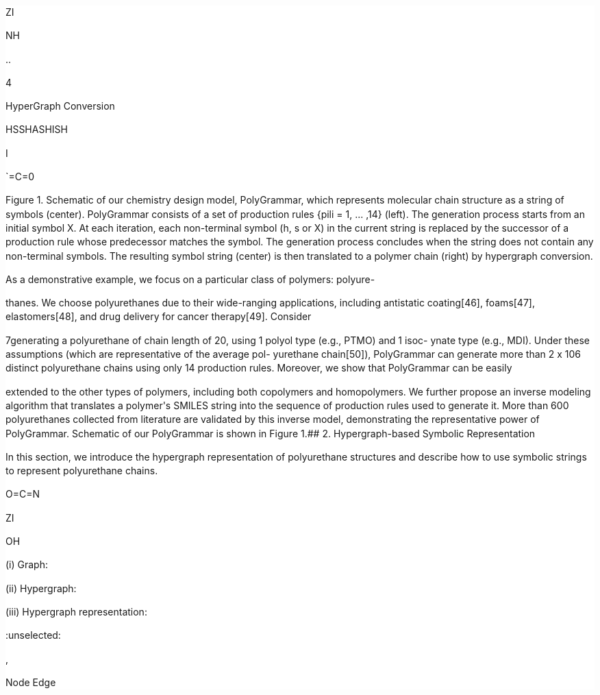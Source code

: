 ZI

NH

..

4

HyperGraph Conversion

HSSHASHISH

I

`=C=0

Figure 1. Schematic of our chemistry design model, PolyGrammar, which represents molecular chain structure as a string of symbols (center). PolyGrammar consists of a set of production rules {pili = 1, ... ,14} (left). The generation process starts from an initial symbol X. At each iteration, each non-terminal symbol (h, s or X) in the current string is replaced by the successor of a production rule whose predecessor matches the symbol. The generation process concludes when the string does not contain any non-terminal symbols. The resulting symbol string (center) is then translated to a polymer chain (right) by hypergraph conversion.

As a demonstrative example, we focus on a particular class of polymers: polyure-

thanes. We choose polyurethanes due to their wide-ranging applications, including antistatic coating[46], foams[47], elastomers[48], and drug delivery for cancer therapy[49]. Consider

7generating a polyurethane of chain length of 20, using 1 polyol type (e.g., PTMO) and 1 isoc- ynate type (e.g., MDI). Under these assumptions (which are representative of the average pol- yurethane chain[50]), PolyGrammar can generate more than 2 x 106 distinct polyurethane chains using only 14 production rules. Moreover, we show that PolyGrammar can be easily

extended to the other types of polymers, including both copolymers and homopolymers. We further propose an inverse modeling algorithm that translates a polymer's SMILES string into the sequence of production rules used to generate it. More than 600 polyurethanes collected from literature are validated by this inverse model, demonstrating the representative power of PolyGrammar. Schematic of our PolyGrammar is shown in Figure 1.## 2. Hypergraph-based Symbolic Representation



In this section, we introduce the hypergraph representation of polyurethane structures and describe how to use symbolic strings to represent polyurethane chains.

O=C=N

ZI

OH

(i) Graph:

(ii) Hypergraph:

(iii) Hypergraph representation:

:unselected:

,

Node Edge
